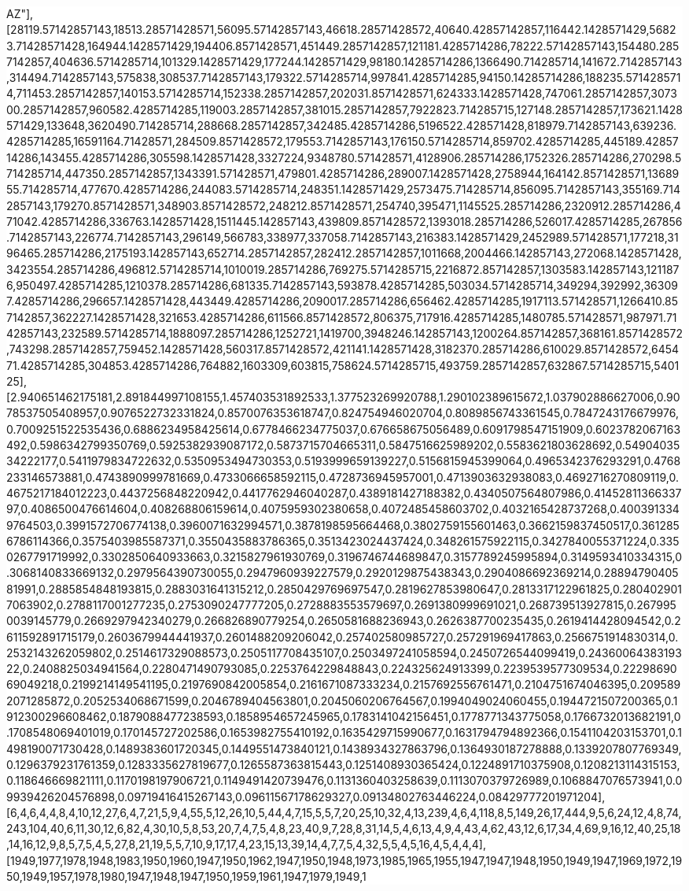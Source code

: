 AZ"],[28119.57142857143,18513.28571428571,56095.57142857143,46618.28571428572,40640.42857142857,116442.1428571429,56823.71428571428,164944.1428571429,194406.8571428571,451449.2857142857,121181.4285714286,78222.57142857143,154480.2857142857,404636.5714285714,101329.1428571429,177244.1428571429,98180.14285714286,1366490.714285714,141672.7142857143,314494.7142857143,575838,308537.7142857143,179322.5714285714,997841.4285714285,94150.14285714286,188235.5714285714,711453.2857142857,140153.5714285714,152338.2857142857,202031.8571428571,624333.1428571428,747061.2857142857,307300.2857142857,960582.4285714285,119003.2857142857,381015.2857142857,7922823.714285715,127148.2857142857,173621.1428571429,133648,3620490.714285714,288668.2857142857,342485.4285714286,5196522.428571428,818979.7142857143,639236.4285714285,16591164.71428571,284509.8571428572,179553.7142857143,176150.5714285714,859702.4285714285,445189.4285714286,143455.4285714286,305598.1428571428,3327224,9348780.571428571,4128906.285714286,1752326.285714286,270298.5714285714,447350.2857142857,1343391.571428571,479801.4285714286,289007.1428571428,2758944,164142.8571428571,1368955.714285714,477670.4285714286,244083.5714285714,248351.1428571429,2573475.714285714,856095.7142857143,355169.7142857143,179270.8571428571,348903.8571428572,248212.8571428571,254740,395471,1145525.285714286,2320912.285714286,471042.4285714286,336763.1428571428,1511445.142857143,439809.8571428572,1393018.285714286,526017.4285714285,267856.7142857143,226774.7142857143,296149,566783,338977,337058.7142857143,216383.1428571429,2452989.571428571,177218,3196465.285714286,2175193.142857143,652714.2857142857,282412.2857142857,1011668,2004466.142857143,272068.1428571428,3423554.285714286,496812.5714285714,1010019.285714286,769275.5714285715,2216872.857142857,1303583.142857143,1211876,950497.4285714285,1210378.285714286,681335.7142857143,593878.4285714285,503034.5714285714,349294,392992,363097.4285714286,296657.1428571428,443449.4285714286,2090017.285714286,656462.4285714285,1917113.571428571,1266410.857142857,362227.1428571428,321653.4285714286,611566.8571428572,806375,717916.4285714285,1480785.571428571,987971.7142857143,232589.5714285714,1888097.285714286,1252721,1419700,3948246.142857143,1200264.857142857,368161.8571428572,743298.2857142857,759452.1428571428,560317.8571428572,421141.1428571428,3182370.285714286,610029.8571428572,645471.4285714285,304853.4285714286,764882,1603309,603815,758624.5714285715,493759.2857142857,632867.5714285715,540125],[2.940651462175181,2.891844997108155,1.457403531892533,1.377523269920788,1.290102389615672,1.037902886627006,0.9078537505408957,0.9076522732331824,0.8570076353618747,0.824754946020704,0.8089856743361545,0.7847243176679976,0.7009251522535436,0.6886234958425614,0.6778466234775037,0.676658675056489,0.6091798547151909,0.6023782067163492,0.5986342799350769,0.5925382939087172,0.5873715704665311,0.5847516625989202,0.5583621803628692,0.5490403534222177,0.5411979834722632,0.5350953494730353,0.5193999659139227,0.5156815945399064,0.4965342376293291,0.4768233146573881,0.4743890999781669,0.4733066658592115,0.4728736945957001,0.4713903632938083,0.4692716270809119,0.4675217184012223,0.4437256848220942,0.4417762946040287,0.4389181427188382,0.4340507564807986,0.4145281136633797,0.4086500476614604,0.408268806159614,0.4075959302380658,0.4072485458603702,0.4032165428737268,0.4003913349764503,0.3991572706774138,0.3960071632994571,0.3878198595664468,0.3802759155601463,0.3662159837450517,0.3612856786114366,0.3575403985587371,0.3550435883786365,0.3513423024437424,0.348261575922115,0.3427840055371224,0.3350267791719992,0.3302850640933663,0.3215827961930769,0.3196746744689847,0.3157789245995894,0.3149593410334315,0.3068140833669132,0.2979564390730055,0.2947960939227579,0.2920129875438343,0.2904086692369214,0.2889479040581991,0.2885854848193815,0.2883031641315212,0.2850429769697547,0.2819627853980647,0.2813317122961825,0.2804029017063902,0.2788117001277235,0.2753090247777205,0.2728883553579697,0.2691380999691021,0.268739513927815,0.2679950039145779,0.2669297942340279,0.266826890779254,0.2650581688236943,0.2626387700235435,0.2619414428094542,0.2611592891715179,0.2603679944441937,0.2601488209206042,0.257402580985727,0.257291969417863,0.2566751914830314,0.2532143262059802,0.2514617329088573,0.2505117708435107,0.2503497241058594,0.2450726544099419,0.2436006438319322,0.2408825034941564,0.2280471490793085,0.2253764229848843,0.224325624913399,0.2239539577309534,0.2229869069049218,0.2199214149541195,0.2197690842005854,0.2161671087333234,0.2157692556761471,0.2104751674046395,0.2095892071285872,0.2052534068671599,0.2046789404563801,0.2045060206764567,0.1994049024060455,0.1944721507200365,0.1912300296608462,0.1879088477238593,0.1858954657245965,0.1783141042156451,0.1778771343775058,0.1766732013682191,0.1708548069401019,0.170145727202586,0.1653982755410192,0.1635429715990677,0.1631794794892366,0.1541104203153701,0.1498190071730428,0.1489383601720345,0.1449551473840121,0.1438934327863796,0.1364930187278888,0.1339207807769349,0.1296379231761359,0.1283335627819677,0.1265587363815443,0.1251408930365424,0.1224891710375908,0.1208213114315153,0.118646669821111,0.1170198197906721,0.1149491420739476,0.1131360403258639,0.1113070379726989,0.1068847076573941,0.09939426204576898,0.09719416415267143,0.09611567178629327,0.09134802763446224,0.08429777201971204],[6,4,6,4,4,8,4,10,12,27,6,4,7,21,5,9,4,55,5,12,26,10,5,44,4,7,15,5,5,7,20,25,10,32,4,13,239,4,6,4,118,8,5,149,26,17,444,9,5,6,24,12,4,8,74,243,104,40,6,11,30,12,6,82,4,30,10,5,8,53,20,7,4,7,5,4,8,23,40,9,7,28,8,31,14,5,4,6,13,4,9,4,43,4,62,43,12,6,17,34,4,69,9,16,12,40,25,18,14,16,12,9,8,5,7,5,4,5,27,8,21,19,5,5,7,10,9,17,17,4,23,15,13,39,14,4,7,7,5,4,32,5,5,4,5,16,4,5,4,4,4],[1949,1977,1978,1948,1983,1950,1960,1947,1950,1962,1947,1950,1948,1973,1985,1965,1955,1947,1947,1948,1950,1949,1947,1969,1972,1950,1949,1957,1978,1980,1947,1948,1947,1950,1959,1961,1947,1979,1949,1